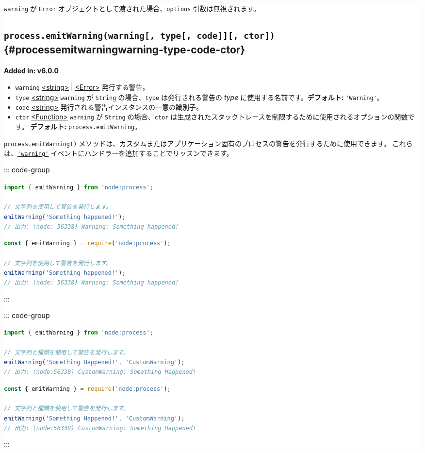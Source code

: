 `warning` が `Error` オブジェクトとして渡された場合、`options` 引数は無視されます。


## `process.emitWarning(warning[, type[, code]][, ctor])` {#processemitwarningwarning-type-code-ctor}

**Added in: v6.0.0**

- `warning` [\<string\>](https://developer.mozilla.org/en-US/docs/Web/JavaScript/Data_structures#String_type) | [\<Error\>](https://developer.mozilla.org/en-US/docs/Web/JavaScript/Reference/Global_Objects/Error) 発行する警告。
- `type` [\<string\>](https://developer.mozilla.org/en-US/docs/Web/JavaScript/Data_structures#String_type) `warning` が `String` の場合、`type` は発行される警告の *type* に使用する名前です。**デフォルト:** `'Warning'`。
- `code` [\<string\>](https://developer.mozilla.org/en-US/docs/Web/JavaScript/Data_structures#String_type) 発行される警告インスタンスの一意の識別子。
- `ctor` [\<Function\>](https://developer.mozilla.org/en-US/docs/Web/JavaScript/Reference/Global_Objects/Function) `warning` が `String` の場合、`ctor` は生成されたスタックトレースを制限するために使用されるオプションの関数です。 **デフォルト:** `process.emitWarning`。

`process.emitWarning()` メソッドは、カスタムまたはアプリケーション固有のプロセスの警告を発行するために使用できます。 これらは、[`'warning'`](/ja/nodejs/api/process#event-warning) イベントにハンドラーを追加することでリッスンできます。

::: code-group
```js [ESM]
import { emitWarning } from 'node:process';

// 文字列を使用して警告を発行します。
emitWarning('Something happened!');
// 出力: (node: 56338) Warning: Something happened!
```

```js [CJS]
const { emitWarning } = require('node:process');

// 文字列を使用して警告を発行します。
emitWarning('Something happened!');
// 出力: (node: 56338) Warning: Something happened!
```
:::

::: code-group
```js [ESM]
import { emitWarning } from 'node:process';

// 文字列と種類を使用して警告を発行します。
emitWarning('Something Happened!', 'CustomWarning');
// 出力: (node:56338) CustomWarning: Something Happened!
```

```js [CJS]
const { emitWarning } = require('node:process');

// 文字列と種類を使用して警告を発行します。
emitWarning('Something Happened!', 'CustomWarning');
// 出力: (node:56338) CustomWarning: Something Happened!
```
:::
